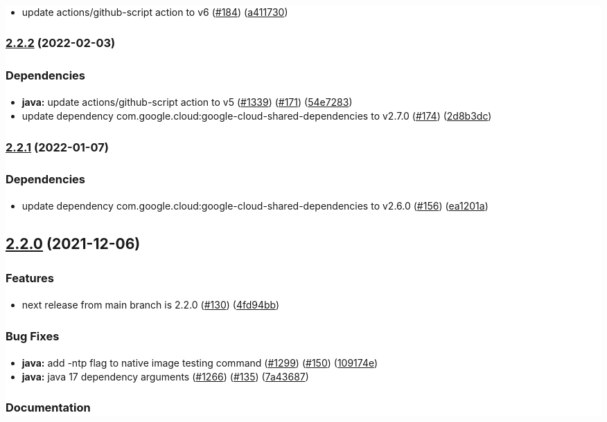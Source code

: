 * update actions/github-script action to v6 ([#184](https://github.com/googleapis/java-service-usage/issues/184)) ([a411730](https://github.com/googleapis/java-service-usage/commit/a4117309e0b19939ce87babad30a348b2de820ab))

### [2.2.2](https://github.com/googleapis/java-service-usage/compare/v2.2.1...v2.2.2) (2022-02-03)


### Dependencies

* **java:** update actions/github-script action to v5 ([#1339](https://github.com/googleapis/java-service-usage/issues/1339)) ([#171](https://github.com/googleapis/java-service-usage/issues/171)) ([54e7283](https://github.com/googleapis/java-service-usage/commit/54e7283229ec993f7b9c16812ca29b94e4da24fc))
* update dependency com.google.cloud:google-cloud-shared-dependencies to v2.7.0 ([#174](https://github.com/googleapis/java-service-usage/issues/174)) ([2d8b3dc](https://github.com/googleapis/java-service-usage/commit/2d8b3dc09bfde362d2473de5eecb324312a7c592))

### [2.2.1](https://www.github.com/googleapis/java-service-usage/compare/v2.2.0...v2.2.1) (2022-01-07)


### Dependencies

* update dependency com.google.cloud:google-cloud-shared-dependencies to v2.6.0 ([#156](https://www.github.com/googleapis/java-service-usage/issues/156)) ([ea1201a](https://www.github.com/googleapis/java-service-usage/commit/ea1201ac37cfb8f78c4960dfd8b7d989f2fb9c0d))

## [2.2.0](https://www.github.com/googleapis/java-service-usage/compare/v2.1.3...v2.2.0) (2021-12-06)


### Features

* next release from main branch is 2.2.0 ([#130](https://www.github.com/googleapis/java-service-usage/issues/130)) ([4fd94bb](https://www.github.com/googleapis/java-service-usage/commit/4fd94bb7bbf1acfeab0ffef7dac337eb0cc8a455))


### Bug Fixes

* **java:** add -ntp flag to native image testing command ([#1299](https://www.github.com/googleapis/java-service-usage/issues/1299)) ([#150](https://www.github.com/googleapis/java-service-usage/issues/150)) ([109174e](https://www.github.com/googleapis/java-service-usage/commit/109174e1118ce937d6ee6dd4bc5c994b51b12972))
* **java:** java 17 dependency arguments ([#1266](https://www.github.com/googleapis/java-service-usage/issues/1266)) ([#135](https://www.github.com/googleapis/java-service-usage/issues/135)) ([7a43687](https://www.github.com/googleapis/java-service-usage/commit/7a436874ebd46966f58027c00789ea57a8fca728))


### Documentation
